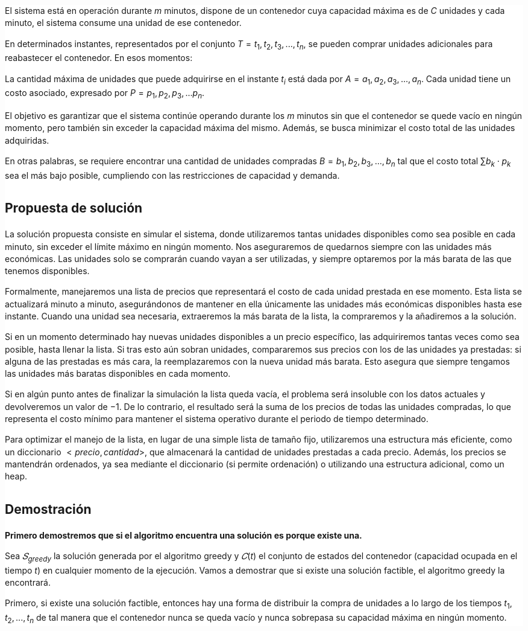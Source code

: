 El sistema está en operación durante $m$ minutos, dispone de un contenedor cuya capacidad máxima es de $C$ unidades y cada minuto, el sistema consume una unidad de ese contenedor.

En determinados instantes, representados por el conjunto $T = {t_1, t_2, t_3, ..., t_n}$, se pueden comprar unidades adicionales para reabastecer el contenedor. En esos momentos:

La cantidad máxima de unidades que puede adquirirse en el instante $t_i$ está dada por $A = {a_1, a_2, a_3, ..., a_n}$.
Cada unidad tiene un costo asociado, expresado por $P = {p_1, p_2, p_3, ...p_n}$.

El objetivo es garantizar que el sistema continúe operando durante los $m$ minutos sin que el contenedor se quede vacío en ningún momento, pero también sin exceder la capacidad máxima del mismo. Además, se busca minimizar el costo total de las unidades adquiridas.

En otras palabras, se requiere encontrar una cantidad de unidades compradas $B = {b_1, b_2, b_3, ..., b_n}$ tal que el costo total $\sum b_k \cdot p_k$ sea el más bajo posible, cumpliendo con las restricciones de capacidad y demanda.

## Propuesta de solución

La solución propuesta consiste en simular el sistema, donde utilizaremos tantas unidades disponibles como sea posible en cada minuto, sin exceder el límite máximo en ningún momento. Nos aseguraremos de quedarnos siempre con las unidades más económicas. Las unidades solo se comprarán cuando vayan a ser utilizadas, y siempre optaremos por la más barata de las que tenemos disponibles.

Formalmente, manejaremos una lista de precios que representará el costo de cada unidad prestada en ese momento. Esta lista se actualizará minuto a minuto, asegurándonos de mantener en ella únicamente las unidades más económicas disponibles hasta ese instante. Cuando una unidad sea necesaria, extraeremos la más barata de la lista, la compraremos y la añadiremos a la solución.

Si en un momento determinado hay nuevas unidades disponibles a un precio específico, las adquiriremos tantas veces como sea posible, hasta llenar la lista. Si tras esto aún sobran unidades, compararemos sus precios con los de las unidades ya prestadas: si alguna de las prestadas es más cara, la reemplazaremos con la nueva unidad más barata. Esto asegura que siempre tengamos las unidades más baratas disponibles en cada momento.

Si en algún punto antes de finalizar la simulación la lista queda vacía, el problema será insoluble con los datos actuales y devolveremos un valor de $-1$. De lo contrario, el resultado será la suma de los precios de todas las unidades compradas, lo que representa el costo mínimo para mantener el sistema operativo durante el periodo de tiempo determinado.

Para optimizar el manejo de la lista, en lugar de una simple lista de tamaño fijo, utilizaremos una estructura más eficiente, como un diccionario $<precio, cantidad>$, que almacenará la cantidad de unidades prestadas a cada precio. Además, los precios se mantendrán ordenados, ya sea mediante el diccionario (si permite ordenación) o utilizando una estructura adicional, como un heap.

## Demostración

**Primero demostremos que si el algoritmo encuentra una solución es porque existe una.**

Sea $𝑆_{greedy}$ la solución generada por el algoritmo greedy y $𝐶(t)$ el conjunto de estados del contenedor (capacidad ocupada en el tiempo $t$) en cualquier momento de la ejecución. Vamos a demostrar que si existe una solución factible, el algoritmo greedy la encontrará.

Primero, si existe una solución factible, entonces hay una forma de distribuir la compra de unidades a lo largo de los tiempos ${ t_1, t_2, ..., t_n }$ de tal manera que el contenedor nunca se queda vacío y nunca sobrepasa su capacidad máxima en ningún momento.
